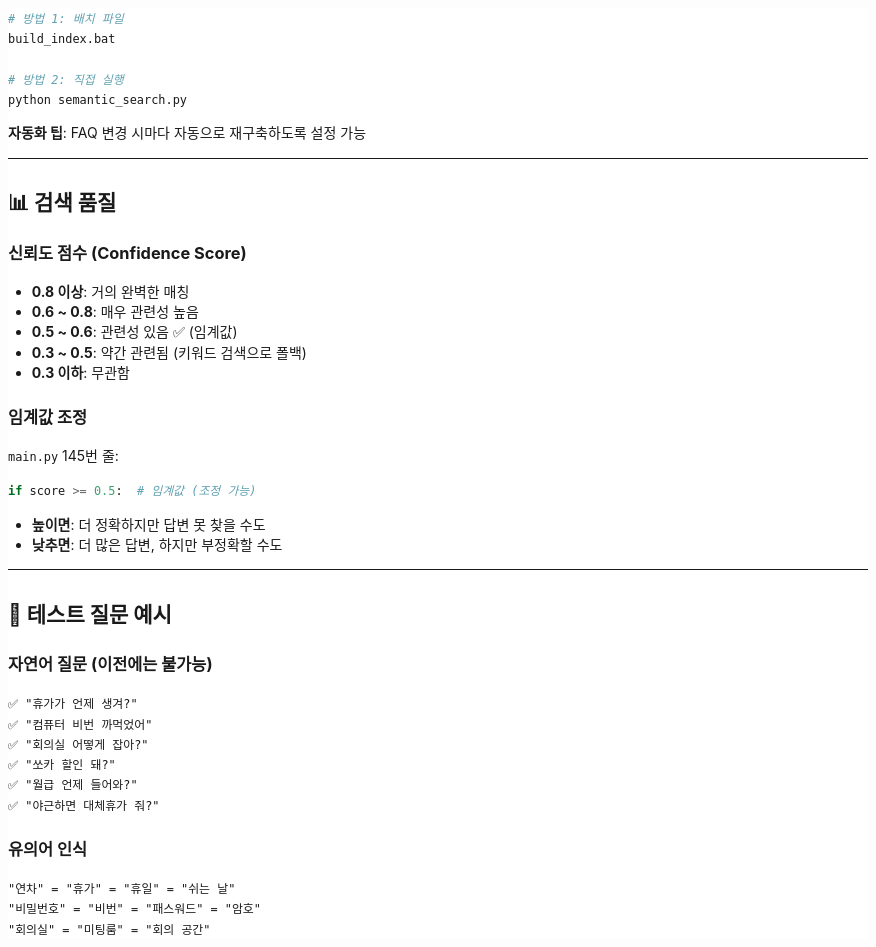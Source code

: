 ```bash
# 방법 1: 배치 파일
build_index.bat

# 방법 2: 직접 실행
python semantic_search.py
```

**자동화 팁**: FAQ 변경 시마다 자동으로 재구축하도록 설정 가능

---

## 📊 검색 품질

### 신뢰도 점수 (Confidence Score)

- **0.8 이상**: 거의 완벽한 매칭
- **0.6 ~ 0.8**: 매우 관련성 높음
- **0.5 ~ 0.6**: 관련성 있음 ✅ (임계값)
- **0.3 ~ 0.5**: 약간 관련됨 (키워드 검색으로 폴백)
- **0.3 이하**: 무관함

### 임계값 조정

`main.py` 145번 줄:
```python
if score >= 0.5:  # 임계값 (조정 가능)
```

- **높이면**: 더 정확하지만 답변 못 찾을 수도
- **낮추면**: 더 많은 답변, 하지만 부정확할 수도

---

## 🧪 테스트 질문 예시

### 자연어 질문 (이전에는 불가능)

```
✅ "휴가가 언제 생겨?"
✅ "컴퓨터 비번 까먹었어"
✅ "회의실 어떻게 잡아?"
✅ "쏘카 할인 돼?"
✅ "월급 언제 들어와?"
✅ "야근하면 대체휴가 줘?"
```

### 유의어 인식

```
"연차" = "휴가" = "휴일" = "쉬는 날"
"비밀번호" = "비번" = "패스워드" = "암호"
"회의실" = "미팅룸" = "회의 공간"
```
